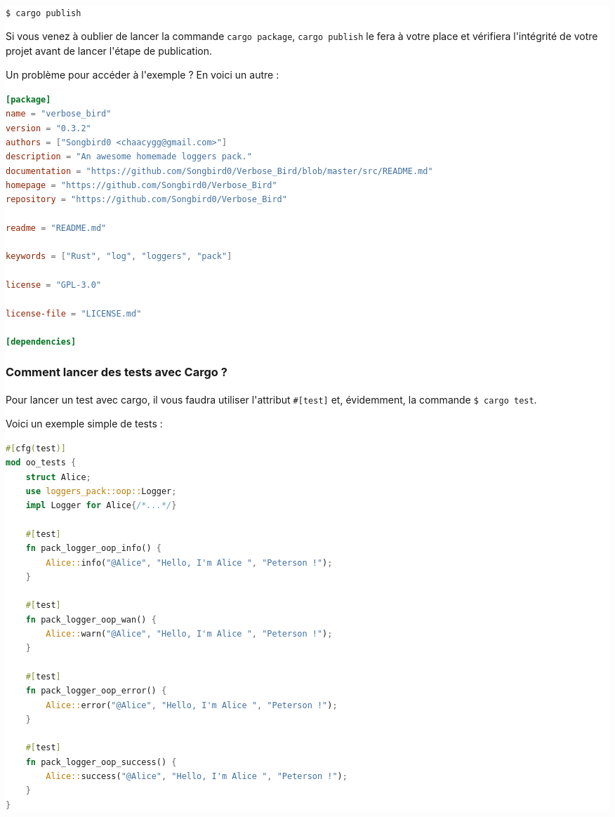 
```bash
$ cargo publish
```

Si vous venez à oublier de lancer la commande `cargo package`, `cargo publish` le fera à votre place et vérifiera l'intégrité de votre projet avant de lancer l'étape de publication.

Un problème pour accéder à l'exemple ? En voici un autre :


```toml
[package]
name = "verbose_bird"
version = "0.3.2"
authors = ["Songbird0 <chaacygg@gmail.com>"]
description = "An awesome homemade loggers pack."
documentation = "https://github.com/Songbird0/Verbose_Bird/blob/master/src/README.md"
homepage = "https://github.com/Songbird0/Verbose_Bird"
repository = "https://github.com/Songbird0/Verbose_Bird"

readme = "README.md"

keywords = ["Rust", "log", "loggers", "pack"]

license = "GPL-3.0"

license-file = "LICENSE.md"

[dependencies]
```

### Comment lancer des tests avec Cargo ?

Pour lancer un test avec cargo, il vous faudra utiliser l'attribut `#[test]` et, évidemment, la commande `$ cargo test`.

Voici un exemple simple de tests :


```rust
#[cfg(test)]
mod oo_tests {
    struct Alice;
    use loggers_pack::oop::Logger;
    impl Logger for Alice{/*...*/}

    #[test]
    fn pack_logger_oop_info() {
        Alice::info("@Alice", "Hello, I'm Alice ", "Peterson !");
    }

    #[test]
    fn pack_logger_oop_wan() {
        Alice::warn("@Alice", "Hello, I'm Alice ", "Peterson !");
    }

    #[test]
    fn pack_logger_oop_error() {
        Alice::error("@Alice", "Hello, I'm Alice ", "Peterson !");
    }

    #[test]
    fn pack_logger_oop_success() {
        Alice::success("@Alice", "Hello, I'm Alice ", "Peterson !");
    }
}
```
